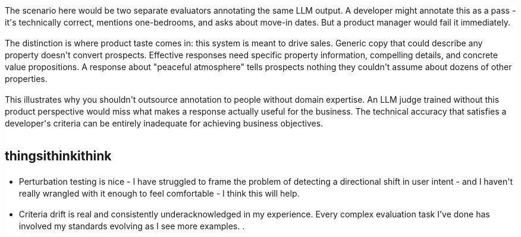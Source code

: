 The scenario here would be two separate evaluators annotating the same LLM output. A developer might annotate this as a pass - it's technically correct, mentions one-bedrooms, and asks about move-in dates. But a product manager would fail it immediately.

The distinction is where product taste comes in: this system is meant to drive sales. Generic copy that could describe any property doesn't convert prospects. Effective responses need specific property information, compelling details, and concrete value propositions. A response about "peaceful atmosphere" tells prospects nothing they couldn't assume about dozens of other properties.

This illustrates why you shouldn't outsource annotation to people without domain expertise. An LLM judge trained without this product perspective would miss what makes a response actually useful for the business. The technical accuracy that satisfies a developer's criteria can be entirely inadequate for achieving business objectives.

## thingsithinkithink

- Perturbation testing is nice - I have struggled to frame the problem of detecting a directional shift in user intent - and I haven't really wrangled with it enough to feel comfortable - I think this will help.

- Criteria drift is real and consistently underacknowledged in my experience. Every complex evaluation task I've done has involved my standards evolving as I see more examples. .